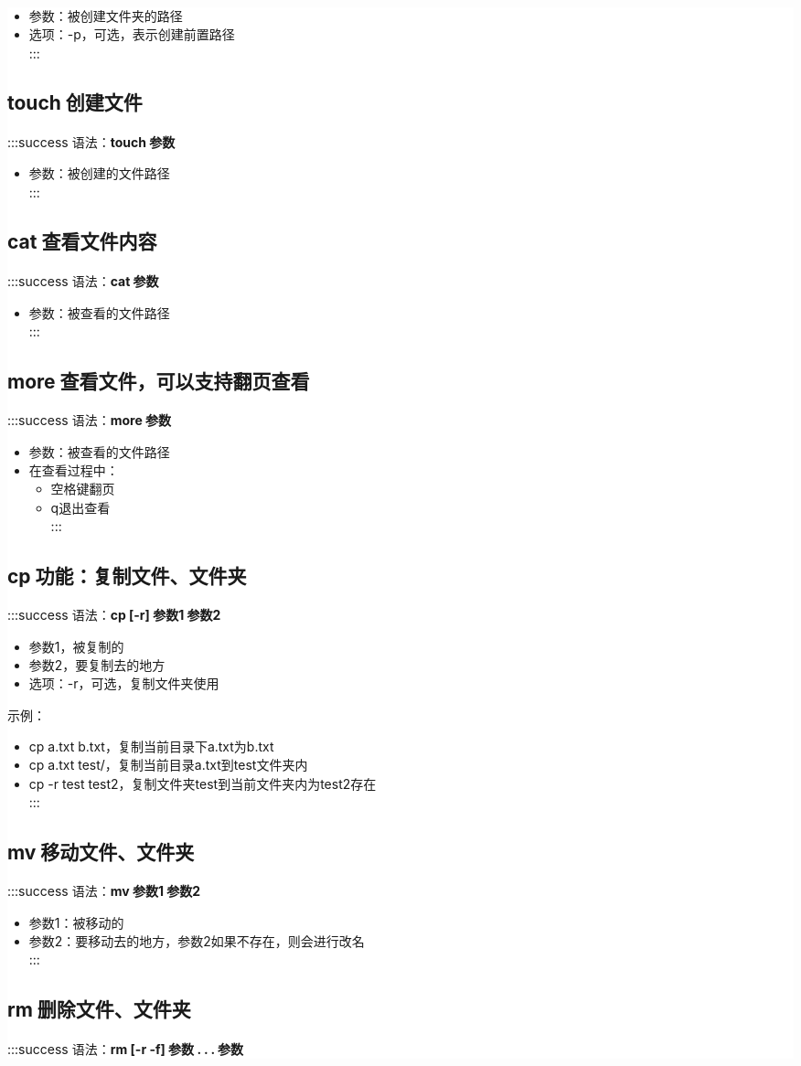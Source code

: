 - 参数：被创建文件夹的路径 
- 选项：-p，可选，表示创建前置路径  
:::
## touch  创建文件  
:::success
语法：**touch 参数** 

- 参数：被创建的文件路径  
:::
## cat  查看文件内容  
:::success
 语法：**cat 参数** 

- 参数：被查看的文件路径  
:::
## more  查看文件，可以支持翻页查看  
:::success
语法：**more 参数** 

- 参数：被查看的文件路径 
- 在查看过程中： 
   - 空格键翻页 
   - q退出查看  
:::
## cp  功能：复制文件、文件夹  
:::success
语法：**cp [-r] 参数1 参数2** 

- 参数1，被复制的 
- 参数2，要复制去的地方 
- 选项：-r，可选，复制文件夹使用 

示例： 

- cp a.txt b.txt，复制当前目录下a.txt为b.txt 
- cp a.txt test/，复制当前目录a.txt到test文件夹内 
- cp -r test test2，复制文件夹test到当前文件夹内为test2存在  
:::
## mv  移动文件、文件夹  
:::success
语法：**mv 参数1 参数2** 

- 参数1：被移动的 
- 参数2：要移动去的地方，参数2如果不存在，则会进行改名  
:::
## rm  删除文件、文件夹  
:::success
语法：**rm [-r -f] 参数 . . . 参数** 
